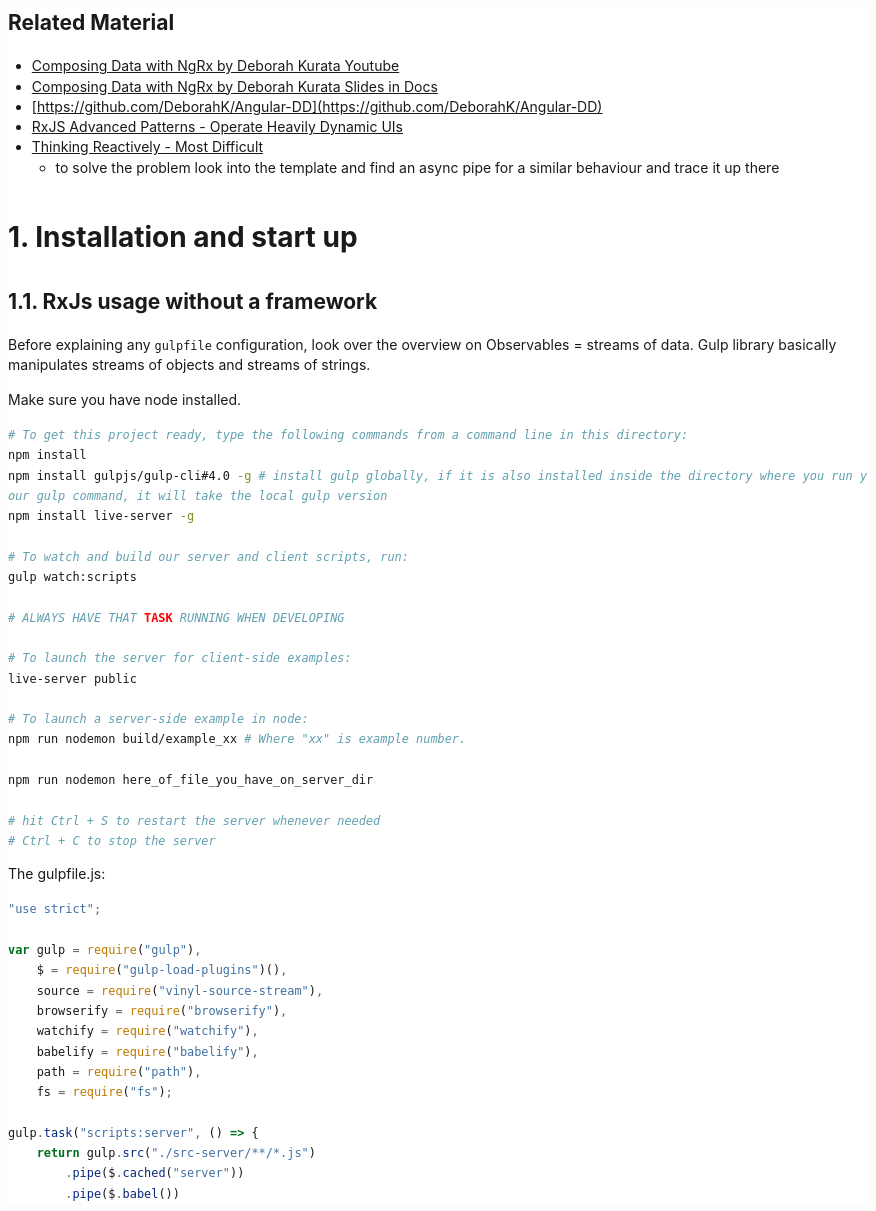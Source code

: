  ## Related Material

- [Composing Data  with NgRx by Deborah Kurata Youtube](https://www.youtube.com/watch?v=Z76QlSpYcck)
- [Composing Data  with NgRx by Deborah Kurata Slides in Docs](https://docs.google.com/presentation/d/11tlfhUoyZ6WG7-UyYE3YsfiaZcy7ijPO6hA4CFKaCn8/edit#slide=id.g546ed445de_1_106)
- [https://github.com/DeborahK/Angular-DD](https://github.com/DeborahK/Angular-DD)
- [RxJS Advanced Patterns - Operate Heavily Dynamic UIs](https://www.youtube.com/watch?v=XKfhGntZROQ)
- [Thinking Reactively - Most Difficult](https://www.youtube.com/watch?v=-4cwkHNguXE)
   - to solve the problem look into the template and find an async pipe for a similar behaviour and trace it up there

# 1. Installation and start up

## 1.1. RxJs usage without a framework

Before explaining any `gulpfile` configuration, look over the overview on Observables = streams of data. Gulp library basically manipulates streams of objects and streams of strings. 

Make sure you have node installed.
```Bash
# To get this project ready, type the following commands from a command line in this directory:
npm install
npm install gulpjs/gulp-cli#4.0 -g # install gulp globally, if it is also installed inside the directory where you run your gulp command, it will take the local gulp version
npm install live-server -g

# To watch and build our server and client scripts, run:
gulp watch:scripts

# ALWAYS HAVE THAT TASK RUNNING WHEN DEVELOPING

# To launch the server for client-side examples:
live-server public

# To launch a server-side example in node:
npm run nodemon build/example_xx # Where "xx" is example number.

npm run nodemon here_of_file_you_have_on_server_dir

# hit Ctrl + S to restart the server whenever needed
# Ctrl + C to stop the server

```
The gulpfile.js:

```JavaScript
"use strict";

var gulp = require("gulp"),
	$ = require("gulp-load-plugins")(),
	source = require("vinyl-source-stream"),
	browserify = require("browserify"),
	watchify = require("watchify"),
	babelify = require("babelify"),
	path = require("path"),
	fs = require("fs");
	
gulp.task("scripts:server", () => {
	return gulp.src("./src-server/**/*.js")
		.pipe($.cached("server"))
		.pipe($.babel())
```